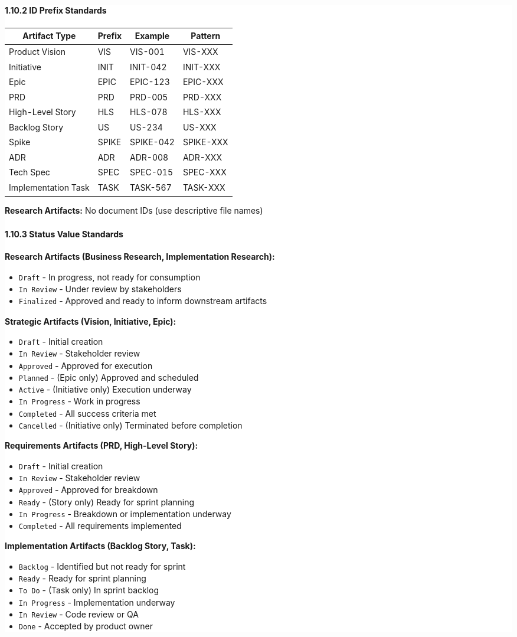#### 1.10.2 ID Prefix Standards

| Artifact Type | Prefix | Example | Pattern |
|---------------|--------|---------|------------|
| Product Vision | VIS | VIS-001 | VIS-XXX |
| Initiative | INIT | INIT-042 | INIT-XXX |
| Epic | EPIC | EPIC-123 | EPIC-XXX |
| PRD | PRD | PRD-005 | PRD-XXX |
| High-Level Story | HLS | HLS-078 | HLS-XXX |
| Backlog Story | US | US-234 | US-XXX |
| Spike | SPIKE | SPIKE-042 | SPIKE-XXX |
| ADR | ADR | ADR-008 | ADR-XXX |
| Tech Spec | SPEC | SPEC-015 | SPEC-XXX |
| Implementation Task | TASK | TASK-567 | TASK-XXX |

**Research Artifacts:** No document IDs (use descriptive file names)

#### 1.10.3 Status Value Standards

**Research Artifacts (Business Research, Implementation Research):**
- `Draft` - In progress, not ready for consumption
- `In Review` - Under review by stakeholders
- `Finalized` - Approved and ready to inform downstream artifacts

**Strategic Artifacts (Vision, Initiative, Epic):**
- `Draft` - Initial creation
- `In Review` - Stakeholder review
- `Approved` - Approved for execution
- `Planned` - (Epic only) Approved and scheduled
- `Active` - (Initiative only) Execution underway
- `In Progress` - Work in progress
- `Completed` - All success criteria met
- `Cancelled` - (Initiative only) Terminated before completion

**Requirements Artifacts (PRD, High-Level Story):**
- `Draft` - Initial creation
- `In Review` - Stakeholder review
- `Approved` - Approved for breakdown
- `Ready` - (Story only) Ready for sprint planning
- `In Progress` - Breakdown or implementation underway
- `Completed` - All requirements implemented

**Implementation Artifacts (Backlog Story, Task):**
- `Backlog` - Identified but not ready for sprint
- `Ready` - Ready for sprint planning
- `To Do` - (Task only) In sprint backlog
- `In Progress` - Implementation underway
- `In Review` - Code review or QA
- `Done` - Accepted by product owner
